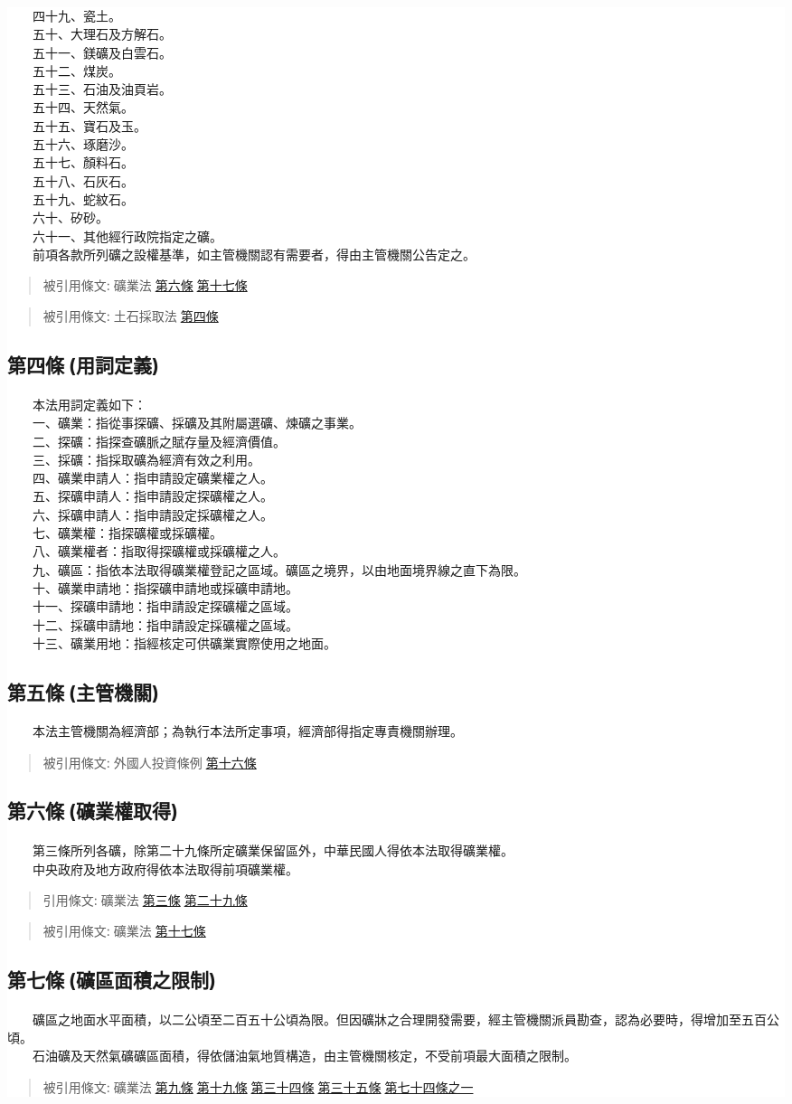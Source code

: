 　　四十九、瓷土。  
　　五十、大理石及方解石。  
　　五十一、鎂礦及白雲石。  
　　五十二、煤炭。  
　　五十三、石油及油頁岩。  
　　五十四、天然氣。  
　　五十五、寶石及玉。  
　　五十六、琢磨沙。  
　　五十七、顏料石。  
　　五十八、石灰石。  
　　五十九、蛇紋石。  
　　六十、矽砂。  
　　六十一、其他經行政院指定之礦。  
　　前項各款所列礦之設權基準，如主管機關認有需要者，得由主管機關公告定之。  
> 被引用條文: 礦業法 [第六條](1918#第六條-礦業權取得) [第十七條](1918#第十七條-礦業權申請設定不予受理情形)

> 被引用條文: 土石採取法 [第四條](1965#第四條-名辭定義)



第四條 (用詞定義)
-----------------
　　本法用詞定義如下：  
　　一、礦業：指從事探礦、採礦及其附屬選礦、煉礦之事業。  
　　二、探礦：指探查礦脈之賦存量及經濟價值。  
　　三、採礦：指採取礦為經濟有效之利用。  
　　四、礦業申請人：指申請設定礦業權之人。  
　　五、探礦申請人：指申請設定探礦權之人。  
　　六、採礦申請人：指申請設定採礦權之人。  
　　七、礦業權：指探礦權或採礦權。  
　　八、礦業權者：指取得探礦權或採礦權之人。  
　　九、礦區：指依本法取得礦業權登記之區域。礦區之境界，以由地面境界線之直下為限。  
　　十、礦業申請地：指探礦申請地或採礦申請地。  
　　十一、探礦申請地：指申請設定探礦權之區域。  
　　十二、採礦申請地：指申請設定採礦權之區域。  
　　十三、礦業用地：指經核定可供礦業實際使用之地面。  


第五條 (主管機關)
-----------------
　　本法主管機關為經濟部；為執行本法所定事項，經濟部得指定專責機關辦理。  
> 被引用條文: 外國人投資條例 [第十六條](1930#第十六條-免受其他法律之限制)



第六條 (礦業權取得)
-------------------
　　第三條所列各礦，除第二十九條所定礦業保留區外，中華民國人得依本法取得礦業權。  
　　中央政府及地方政府得依本法取得前項礦業權。  
> 引用條文: 礦業法 [第三條](1918#第三條-礦之定義) [第二十九條](1918#第二十九條-礦業保留區)

> 被引用條文: 礦業法 [第十七條](1918#第十七條-礦業權申請設定不予受理情形)



第七條 (礦區面積之限制)
-----------------------
　　礦區之地面水平面積，以二公頃至二百五十公頃為限。但因礦牀之合理開發需要，經主管機關派員勘查，認為必要時，得增加至五百公頃。  
　　石油礦及天然氣礦礦區面積，得依儲油氣地質構造，由主管機關核定，不受前項最大面積之限制。  
> 被引用條文: 礦業法 [第九條](1918#第九條-礦業權分割之限制) [第十九條](1918#第十九條-礦區面積增減申請之限制) [第三十四條](1918#第三十四條-礦區之增減、合併、分割之申請) [第三十五條](1918#第三十五條-鄰接礦區之利用及礦區之調整) [第七十四條之一](1918#第七十四條之一)
